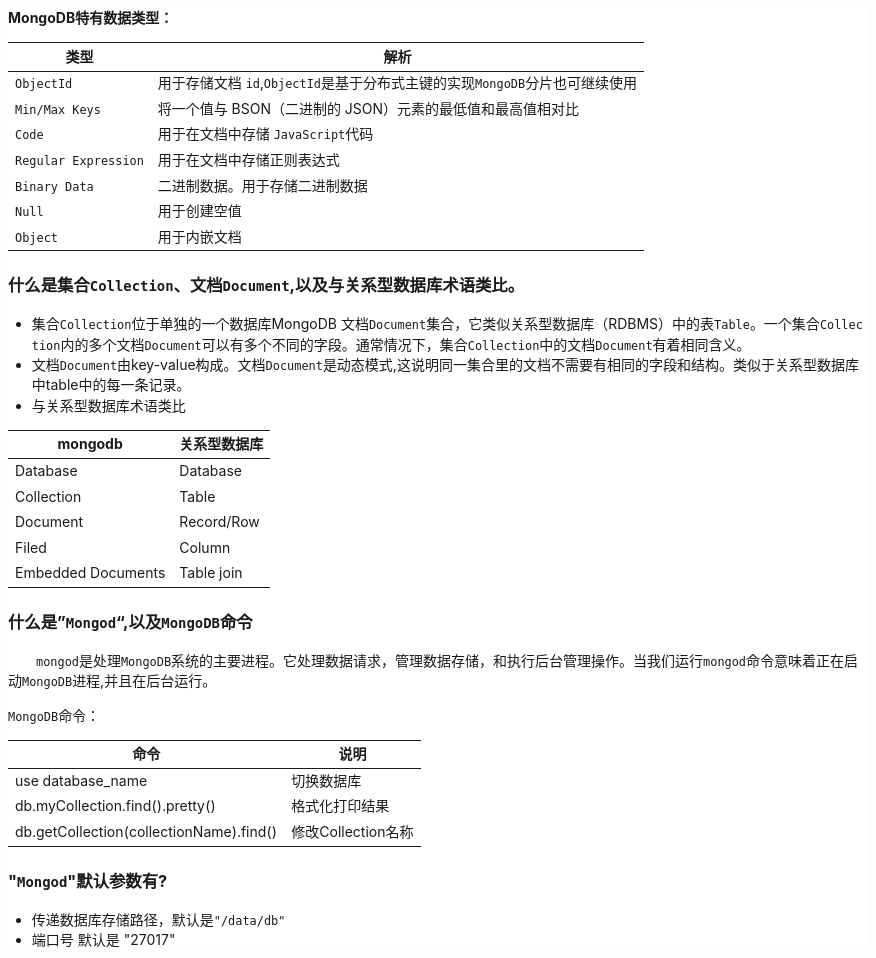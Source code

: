 **MongoDB特有数据类型：**

| 类型                 | 解析                                                         |
| -------------------- | ------------------------------------------------------------ |
| `ObjectId`           | 用于存储文档 `id`,`ObjectId`是基于分布式主键的实现`MongoDB`分片也可继续使用 |
| `Min/Max Keys`       | 将一个值与 BSON（二进制的 JSON）元素的最低值和最高值相对比   |
| `Code`               | 用于在文档中存储 `JavaScript`代码                            |
| `Regular Expression` | 用于在文档中存储正则表达式                                   |
| `Binary Data`        | 二进制数据。用于存储二进制数据                               |
| `Null`               | 用于创建空值                                                 |
| `Object`             | 用于内嵌文档                                                 |

### 什么是集合`Collection`、文档`Document`,以及与关系型数据库术语类比。

- 集合`Collection`位于单独的一个数据库MongoDB 文档`Document`集合，它类似关系型数据库（RDBMS）中的表`Table`。一个集合`Collection`内的多个文档`Document`可以有多个不同的字段。通常情况下，集合`Collection`中的文档`Document`有着相同含义。
- 文档`Document`由key-value构成。文档`Document`是动态模式,这说明同一集合里的文档不需要有相同的字段和结构。类似于关系型数据库中table中的每一条记录。
- 与关系型数据库术语类比

| mongodb            | 关系型数据库 |
| ------------------ | ------------ |
| Database           | Database     |
| Collection         | Table        |
| Document           | Record/Row   |
| Filed              | Column       |
| Embedded Documents | Table join   |

### 什么是”`Mongod`“,以及`MongoDB`命令

  `mongod`是处理`MongoDB`系统的主要进程。它处理数据请求，管理数据存储，和执行后台管理操作。当我们运行`mongod`命令意味着正在启动`MongoDB`进程,并且在后台运行。

`MongoDB`命令：

| 命令                                    | 说明               |
| --------------------------------------- | ------------------ |
| use database_name                       | 切换数据库         |
| db.myCollection.find().pretty()         | 格式化打印结果     |
| db.getCollection(collectionName).find() | 修改Collection名称 |

### "`Mongod`"默认参数有?

- 传递数据库存储路径，默认是`"/data/db"`
- 端口号 默认是 "27017"
